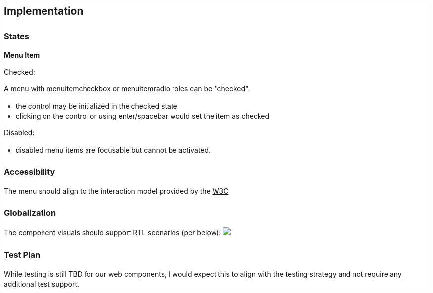 
## Implementation

### States

**Menu Item**

Checked:

 A menu with menuitemcheckbox or menuitemradio roles can be "checked".

 - the control may be initialized in the checked state
 - clicking on the control or using enter/spacebar would set the item as checked

Disabled:
- disabled menu items are focusable but cannot be activated.

### Accessibility

The menu should align to the interaction model provided by the [W3C](https://w3c.github.io/aria-practices/#menu)

### Globalization

The component visuals should support RTL scenarios (per below):
![](./images/menu-rtl.png)

### Test Plan

While testing is still TBD for our web components, I would expect this to align with the testing strategy and not require any additional test support.

